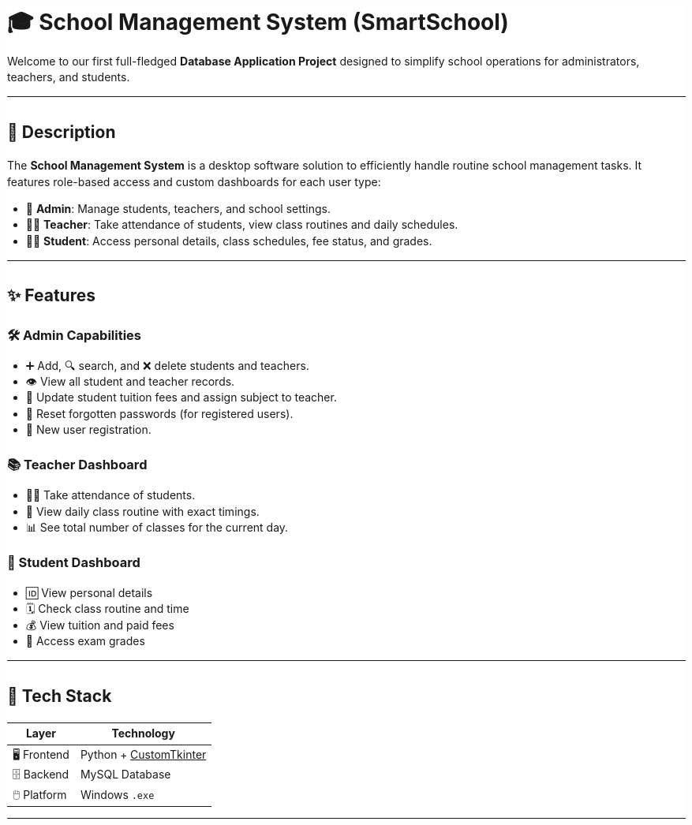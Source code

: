 # 🎓 School Management System (SmartSchool)

Welcome to our first full-fledged **Database Application Project** designed to simplify school operations for administrators, teachers, and students.

---

## 🧾 Description

The **School Management System** is a desktop software solution to efficiently handle routine school management tasks. It features role-based access and custom dashboards for each user type:

- 🏫 **Admin**: Manage students, teachers, and school settings.
- 👨‍🏫 **Teacher**: Take attendance of students, view class routines and daily schedules.
- 👨‍🎓 **Student**: Access personal details, class schedules, fee status, and grades.

---

## ✨ Features

### 🛠️ Admin Capabilities
- ➕ Add, 🔍 search, and ❌ delete students and teachers.
- 👁️ View all student and teacher records.
- 💸 Update student tuition fees and assign subject to teacher.
- 🔐 Reset forgotten passwords (for registered users).
- 📝 New user registration.

### 📚 Teacher Dashboard
- 🧑‍🏫 Take attendance of students.
- 📅 View daily class routine with exact timings.
- 📊 See total number of classes for the current day.

### 📖 Student Dashboard
- 🆔 View personal details
- 🗓️ Check class routine and time
- 💰 View tuition and paid fees
- 🧾 Access exam grades

---

## 🧰 Tech Stack

| Layer        | Technology         |
|--------------|--------------------|
| 🖥️ Frontend   | Python + [CustomTkinter](https://github.com/TomSchimansky/CustomTkinter) |
| 🗄️ Backend    | MySQL Database     |
| 🖱️ Platform   | Windows `.exe`     |

---